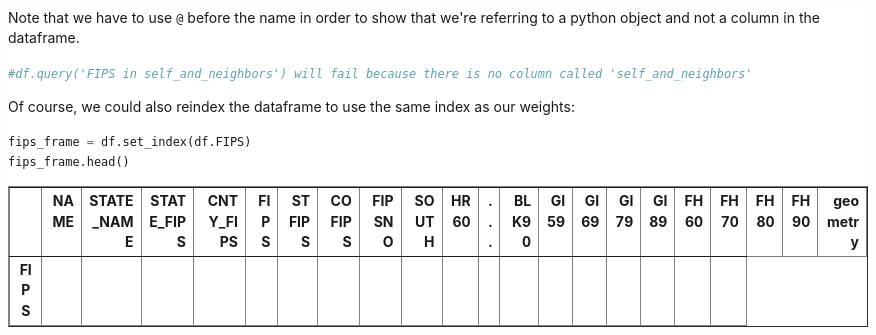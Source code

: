 

Note that we have to use `@` before the name in order to show that we're referring to a python object and not a column in the dataframe. 


```python
#df.query('FIPS in self_and_neighbors') will fail because there is no column called 'self_and_neighbors'
```

Of course, we could also reindex the dataframe to use the same index as our weights:


```python
fips_frame = df.set_index(df.FIPS)
fips_frame.head()
```




<div>
<table border="1" class="dataframe">
  <thead>
    <tr style="text-align: right;">
      <th></th>
      <th>NAME</th>
      <th>STATE_NAME</th>
      <th>STATE_FIPS</th>
      <th>CNTY_FIPS</th>
      <th>FIPS</th>
      <th>STFIPS</th>
      <th>COFIPS</th>
      <th>FIPSNO</th>
      <th>SOUTH</th>
      <th>HR60</th>
      <th>...</th>
      <th>BLK90</th>
      <th>GI59</th>
      <th>GI69</th>
      <th>GI79</th>
      <th>GI89</th>
      <th>FH60</th>
      <th>FH70</th>
      <th>FH80</th>
      <th>FH90</th>
      <th>geometry</th>
    </tr>
    <tr>
      <th>FIPS</th>
      <th></th>
      <th></th>
      <th></th>
      <th></th>
      <th></th>
      <th></th>
      <th></th>
      <th></th>
      <th></th>
      <th></th>
      <th></th>
      <th></th>
      <th></th>
      <th></th>
      <th></th>
      <th></th>
      <th></th>
      <th></th>